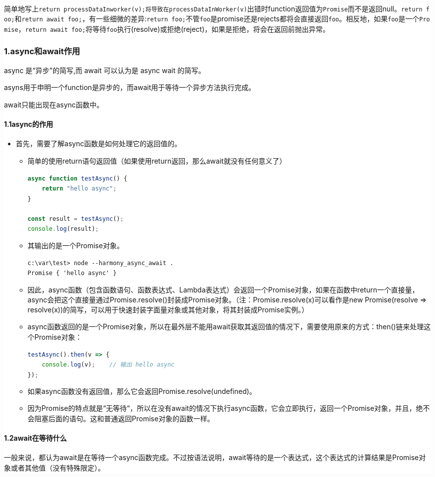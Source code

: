 ```javascript
```

简单地写上`return processDataInworker(v);将导致在processDataInWorker(v)`出错时function返回值为`Promise`而不是返回null。`return foo;`和`return await foo;`，有一些细微的差异:`return foo;`不管`foo`是promise还是rejects都将会直接返回`foo`。相反地，如果`foo`是一个`Promise`，`return await foo;`将等待`foo`执行(resolve)或拒绝(reject)，如果是拒绝，将会在返回前抛出异常。

### 1.async和await作用

async 是“异步”的简写,而 await 可以认为是 async wait 的简写。

asyns用于申明一个function是异步的，而await用于等待一个异步方法执行完成。

await只能出现在async函数中。

#### 1.1async的作用

* 首先，需要了解async函数是如何处理它的返回值的。

  * 简单的使用return语句返回值（如果使用return返回，那么await就没有任何意义了）

    ```javascript
    async function testAsync() {
        return "hello async";
    }
    
    const result = testAsync();
    console.log(result);
    ```

  * 其输出的是一个Promise对象。

    ```
    c:\var\test> node --harmony_async_await .
    Promise { 'hello async' }
    ```

  * 因此，async函数（包含函数语句、函数表达式、Lambda表达式）会返回一个Promise对象，如果在函数中return一个直接量，async会把这个直接量通过Promise.resolve()封装成Promise对象。（注：Promise.resolve(x)可以看作是new Promise(resolve => resolve(x))的简写，可以用于快速封装字面量对象或其他对象，将其封装成Promise实例。）

  * async函数返回的是一个Promise对象，所以在最外层不能用await获取其返回值的情况下，需要使用原来的方式：then()链来处理这个Promise对象：

    ```javascript
    testAsync().then(v => {
        console.log(v);    // 输出 hello async
    });
    ```

  * 如果async函数没有返回值，那么它会返回Promise.resolve(undefined)。

  * 因为Promise的特点就是“无等待“，所以在没有await的情况下执行async函数，它会立即执行，返回一个Promise对象，并且，绝不会阻塞后面的语句。这和普通返回Promise对象的函数一样。


#### 1.2await在等待什么

一般来说，都认为await是在等待一个async函数完成。不过按语法说明，await等待的是一个表达式，这个表达式的计算结果是Promise对象或者其他值（没有特殊限定）。
